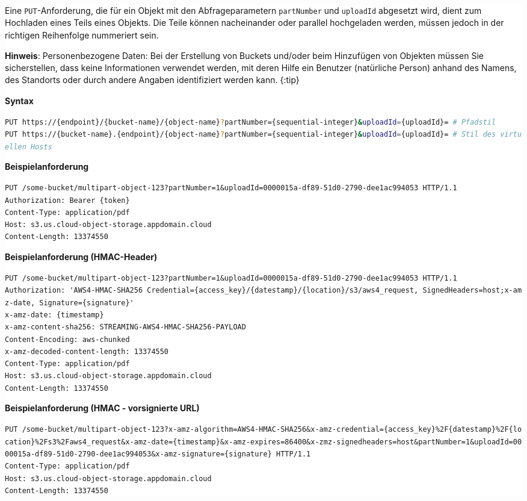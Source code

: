 Eine `PUT`-Anforderung, die für ein Objekt mit den Abfrageparametern `partNumber` und `uploadId` abgesetzt wird, dient zum Hochladen eines Teils eines Objekts. Die Teile können nacheinander oder parallel hochgeladen werden, müssen jedoch in der richtigen Reihenfolge nummeriert sein.

**Hinweis**: Personenbezogene Daten: Bei der Erstellung von Buckets und/oder beim Hinzufügen von Objekten müssen Sie sicherstellen, dass keine Informationen verwendet werden, mit deren Hilfe ein Benutzer (natürliche Person) anhand des Namens, des Standorts oder durch andere Angaben identifiziert werden kann.
{:tip}

**Syntax**

```bash
PUT https://{endpoint}/{bucket-name}/{object-name}?partNumber={sequential-integer}&uploadId={uploadId}= # Pfadstil
PUT https://{bucket-name}.{endpoint}/{object-name}?partNumber={sequential-integer}&uploadId={uploadId}= # Stil des virtuellen Hosts
```

**Beispielanforderung**

```http
PUT /some-bucket/multipart-object-123?partNumber=1&uploadId=0000015a-df89-51d0-2790-dee1ac994053 HTTP/1.1
Authorization: Bearer {token}
Content-Type: application/pdf
Host: s3.us.cloud-object-storage.appdomain.cloud
Content-Length: 13374550
```

**Beispielanforderung (HMAC-Header)**

```http
PUT /some-bucket/multipart-object-123?partNumber=1&uploadId=0000015a-df89-51d0-2790-dee1ac994053 HTTP/1.1
Authorization: 'AWS4-HMAC-SHA256 Credential={access_key}/{datestamp}/{location}/s3/aws4_request, SignedHeaders=host;x-amz-date, Signature={signature}'
x-amz-date: {timestamp}
x-amz-content-sha256: STREAMING-AWS4-HMAC-SHA256-PAYLOAD
Content-Encoding: aws-chunked
x-amz-decoded-content-length: 13374550
Content-Type: application/pdf
Host: s3.us.cloud-object-storage.appdomain.cloud
Content-Length: 13374550
```

**Beispielanforderung (HMAC - vorsignierte URL)**

```http
PUT /some-bucket/multipart-object-123?x-amz-algorithm=AWS4-HMAC-SHA256&x-amz-credential={access_key}%2F{datestamp}%2F{location}%2Fs3%2Faws4_request&x-amz-date={timestamp}&x-amz-expires=86400&x-zmz-signedheaders=host&partNumber=1&uploadId=0000015a-df89-51d0-2790-dee1ac994053&x-amz-signature={signature} HTTP/1.1
Content-Type: application/pdf
Host: s3.us.cloud-object-storage.appdomain.cloud
Content-Length: 13374550
```
